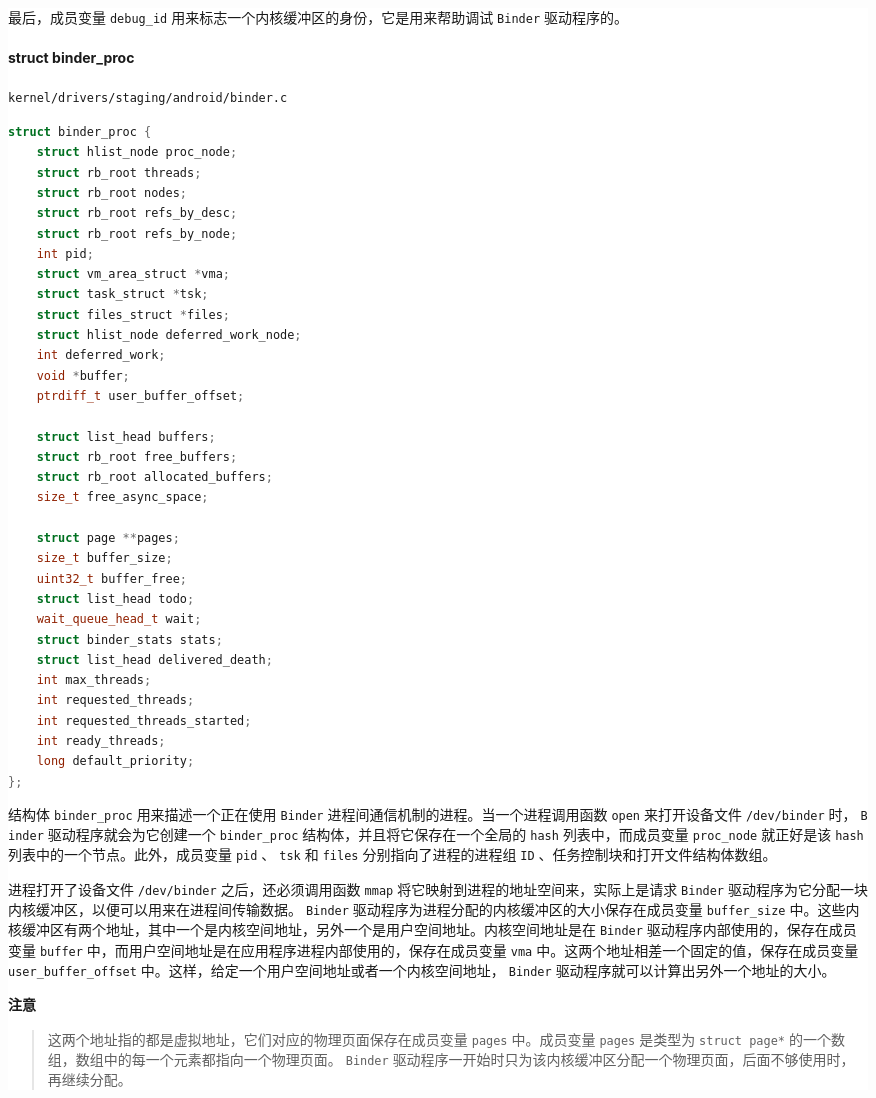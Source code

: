 最后，成员变量 `debug_id` 用来标志一个内核缓冲区的身份，它是用来帮助调试 `Binder` 驱动程序的。

#### struct binder_proc

`kernel/drivers/staging/android/binder.c`
```cpp
struct binder_proc {
	struct hlist_node proc_node;
	struct rb_root threads;
	struct rb_root nodes;
	struct rb_root refs_by_desc;
	struct rb_root refs_by_node;
	int pid;
	struct vm_area_struct *vma;
	struct task_struct *tsk;
	struct files_struct *files;
	struct hlist_node deferred_work_node;
	int deferred_work;
	void *buffer;
	ptrdiff_t user_buffer_offset;

	struct list_head buffers;
	struct rb_root free_buffers;
	struct rb_root allocated_buffers;
	size_t free_async_space;

	struct page **pages;
	size_t buffer_size;
	uint32_t buffer_free;
	struct list_head todo;
	wait_queue_head_t wait;
	struct binder_stats stats;
	struct list_head delivered_death;
	int max_threads;
	int requested_threads;
	int requested_threads_started;
	int ready_threads;
	long default_priority;
};
```
结构体 `binder_proc` 用来描述一个正在使用 `Binder` 进程间通信机制的进程。当一个进程调用函数 `open` 来打开设备文件 `/dev/binder` 时， `Binder` 驱动程序就会为它创建一个 `binder_proc` 结构体，并且将它保存在一个全局的 `hash` 列表中，而成员变量 `proc_node` 就正好是该 `hash` 列表中的一个节点。此外，成员变量 `pid` 、 `tsk` 和 `files` 分别指向了进程的进程组 `ID` 、任务控制块和打开文件结构体数组。

进程打开了设备文件 `/dev/binder` 之后，还必须调用函数 `mmap` 将它映射到进程的地址空间来，实际上是请求 `Binder` 驱动程序为它分配一块内核缓冲区，以便可以用来在进程间传输数据。 `Binder` 驱动程序为进程分配的内核缓冲区的大小保存在成员变量 `buffer_size` 中。这些内核缓冲区有两个地址，其中一个是内核空间地址，另外一个是用户空间地址。内核空间地址是在 `Binder` 驱动程序内部使用的，保存在成员变量 `buffer` 中，而用户空间地址是在应用程序进程内部使用的，保存在成员变量 `vma` 中。这两个地址相差一个固定的值，保存在成员变量 `user_buffer_offset` 中。这样，给定一个用户空间地址或者一个内核空间地址， `Binder` 驱动程序就可以计算出另外一个地址的大小。

**注意**
> 这两个地址指的都是虚拟地址，它们对应的物理页面保存在成员变量 `pages` 中。成员变量 `pages` 是类型为 `struct page*` 的一个数组，数组中的每一个元素都指向一个物理页面。 `Binder` 驱动程序一开始时只为该内核缓冲区分配一个物理页面，后面不够使用时，再继续分配。
